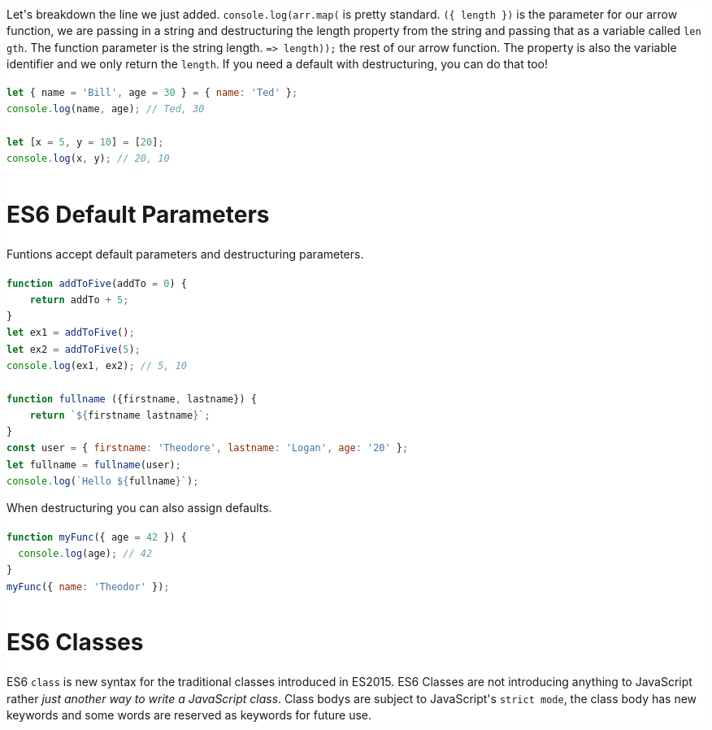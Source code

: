 Let's breakdown the line we just added. `console.log(arr.map(` is pretty
standard. `({ length })` is the parameter for our arrow function, we are passing
in a string and destructuring the length property from the string and passing
that as a variable called `length`. The function parameter is the string
length. `=> length));` the rest of our arrow function. The property is also
the variable identifier and we only return the `length`. If you need a default
with destructuring, you can do that too!

```js
let { name = 'Bill', age = 30 } = { name: 'Ted' };
console.log(name, age); // Ted, 30

let [x = 5, y = 10] = [20];
console.log(x, y); // 20, 10
```

[spread operator]: https://developer.mozilla.org/en-US/docs/Web/JavaScript/Reference/Operators/Spread_syntax

# ES6 Default Parameters

Funtions accept default parameters and destructuring parameters.

```js
function addToFive(addTo = 0) {
	return addTo + 5;
}
let ex1 = addToFive();
let ex2 = addToFive(5);
console.log(ex1, ex2); // 5, 10

function fullname ({firstname, lastname}) {
	return `${firstname lastname}`;
}
const user = { firstname: 'Theodore', lastname: 'Logan', age: '20' };
let fullname = fullname(user);
console.log(`Hello ${fullname}`);
```

When destructuring you can also assign defaults.

```js
function myFunc({ age = 42 }) {
  console.log(age); // 42
}
myFunc({ name: 'Theodor' });
```

# ES6 Classes

ES6 `class` is new syntax for the traditional classes introduced in ES2015.
ES6 Classes are not introducing anything to JavaScript rather _just another way
to write a JavaScript class_. Class bodys are subject to JavaScript's
`strict mode`, the class body has new keywords and some words are
reserved as keywords for future use.


[shadowing]: https://en.wikipedia.org/wiki/Variable_shadowing
[iterable protocol]: https://developer.mozilla.org/en-US/docs/Web/JavaScript/Reference/Iteration_protocols#The_iterable_protocol
[grouping operator]: https://developer.mozilla.org/en-US/docs/Web/JavaScript/Reference/Operators/Grouping
[mdn promise]: https://developer.mozilla.org/en-US/docs/Web/JavaScript/Guide/Using_promises